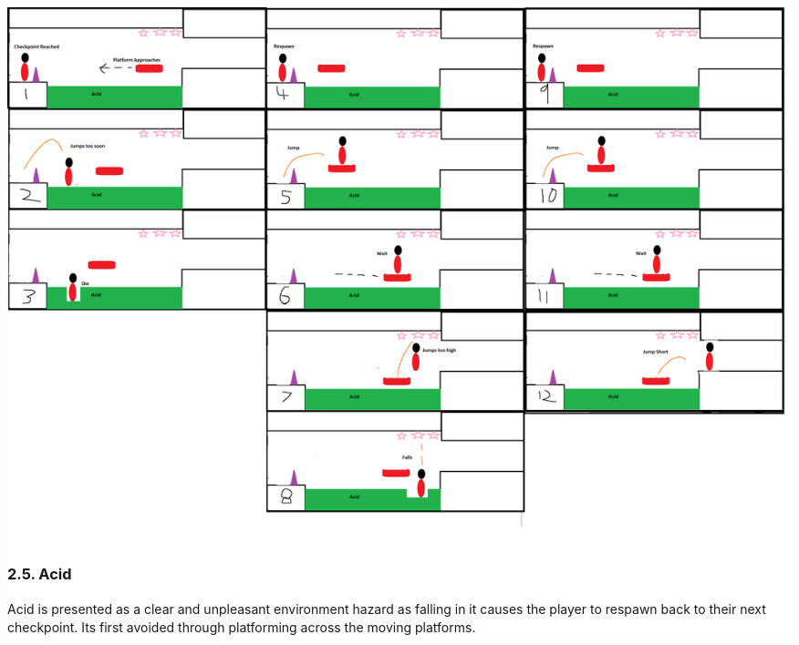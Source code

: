 ![Acid Room Storyboard](DocImages/Acid_Room_Storyboard.png)

### 2.5. Acid
Acid is presented as a clear and unpleasant environment hazard as falling in it causes the player to respawn back to their next checkpoint. Its first avoided through platforming across the moving platforms.
